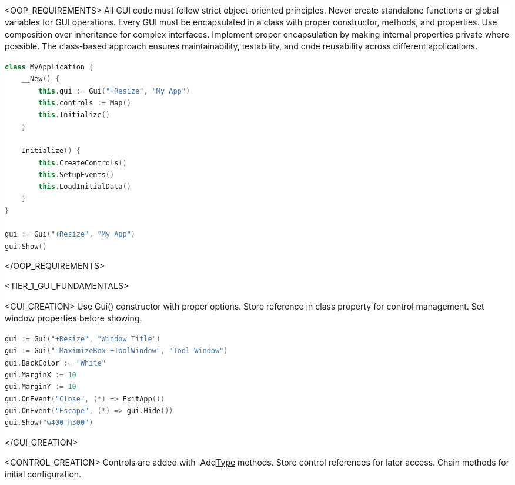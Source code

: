 <OOP_REQUIREMENTS>
<EXPLANATION>
All GUI code must follow strict object-oriented principles. Never create standalone functions or global variables for GUI operations. Every GUI must be encapsulated in a class with proper constructor, methods, and properties. Use composition over inheritance for complex interfaces. Implement proper encapsulation by making internal properties private where possible. The class-based approach ensures maintainability, testability, and code reusability across different applications.
</EXPLANATION>

```cpp
class MyApplication {
    __New() {
        this.gui := Gui("+Resize", "My App")
        this.controls := Map()
        this.Initialize()
    }
    
    Initialize() {
        this.CreateControls()
        this.SetupEvents()
        this.LoadInitialData()
    }
}

gui := Gui("+Resize", "My App")
gui.Show()
```
</OOP_REQUIREMENTS>

<TIER_1_GUI_FUNDAMENTALS>

<GUI_CREATION>
<EXPLANATION>
Use Gui() constructor with proper options. Store reference in class property for control management. Set window properties before showing.
</EXPLANATION>

```cpp
gui := Gui("+Resize", "Window Title")
gui := Gui("-MaximizeBox +ToolWindow", "Tool Window")
gui.BackColor := "White"
gui.MarginX := 10
gui.MarginY := 10
gui.OnEvent("Close", (*) => ExitApp())
gui.OnEvent("Escape", (*) => gui.Hide())
gui.Show("w400 h300")
```
</GUI_CREATION>

<CONTROL_CREATION>
<EXPLANATION>
Controls are added with .Add[Type]() methods. Store control references for later access. Chain methods for initial configuration.
</EXPLANATION>
